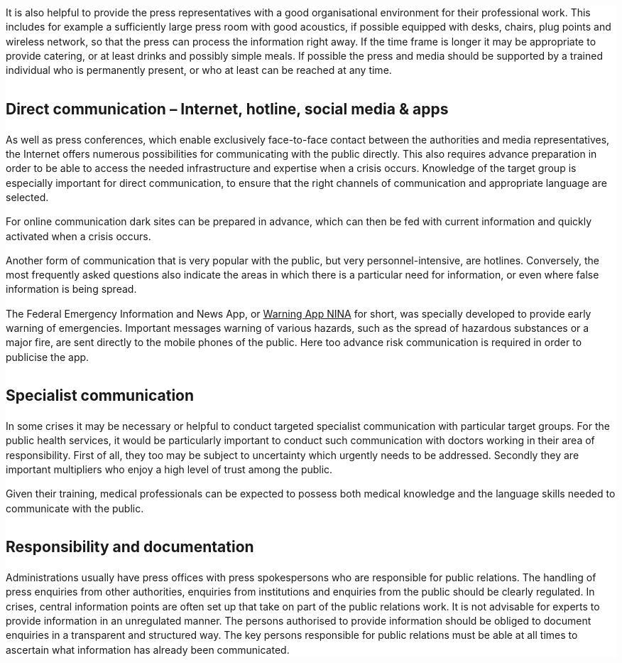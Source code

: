 It is also helpful to provide the press representatives with a good
organisational environment for their professional work. This includes for
example a sufficiently large press room with good acoustics, if possible
equipped with desks, chairs, plug points and wireless network, so that the press
can process the information right away. If the time frame is longer it may be
appropriate to provide catering, or at least drinks and possibly simple meals.
If possible the press and media should be supported by a trained individual who
is permanently present, or who at least can be reached at any time.

## Direct communication – Internet, hotline, social media & apps

As well as press conferences, which enable exclusively face-to-face contact
between the authorities and media representatives, the Internet offers numerous
possibilities for communicating with the public directly. This also requires
advance preparation in order to be able to access the needed infrastructure and
expertise when a crisis occurs. Knowledge of the target group is especially
important for direct communication, to ensure that the right channels of
communication and appropriate language are selected.

For online communication dark sites can be prepared in advance, which can then
be fed with current information and quickly activated when a crisis occurs.

Another form of communication that is very popular with the public, but very
personnel-intensive, are hotlines. Conversely, the most frequently asked
questions also indicate the areas in which there is a particular need for
information, or even where false information is being spread.

The Federal Emergency Information and News App, or [Warning App
NINA](https://www.bbk.bund.de/DE/NINA/Warn-App_NINA.html) for short, was
specially developed to provide early warning of emergencies. Important messages
warning of various hazards, such as the spread of hazardous substances or a
major fire, are sent directly to the mobile phones of the public. Here too
advance risk communication is required in order to publicise the app.

## Specialist communication

In some crises it may be necessary or helpful to conduct targeted specialist
communication with particular target groups. For the public health services, it
would be particularly important to conduct such communication with doctors
working in their area of responsibility. First of all, they too may be subject
to uncertainty which urgently needs to be addressed. Secondly they are important
multipliers who enjoy a high level of trust among the public.

Given their training, medical professionals can be expected to possess both
medical knowledge and the language skills needed to communicate with the public.

## Responsibility and documentation

Administrations usually have press offices with press spokespersons who are
responsible for public relations. The handling of press enquiries from other
authorities, enquiries from institutions and enquiries from the public should be
clearly regulated. In crises, central information points are often set up that
take on part of the public relations work. It is not advisable for experts to
provide information in an unregulated manner. The persons authorised to provide
information should be obliged to document enquiries in a transparent and
structured way. The key persons responsible for public relations must be able at
all times to ascertain what information has already been communicated.

